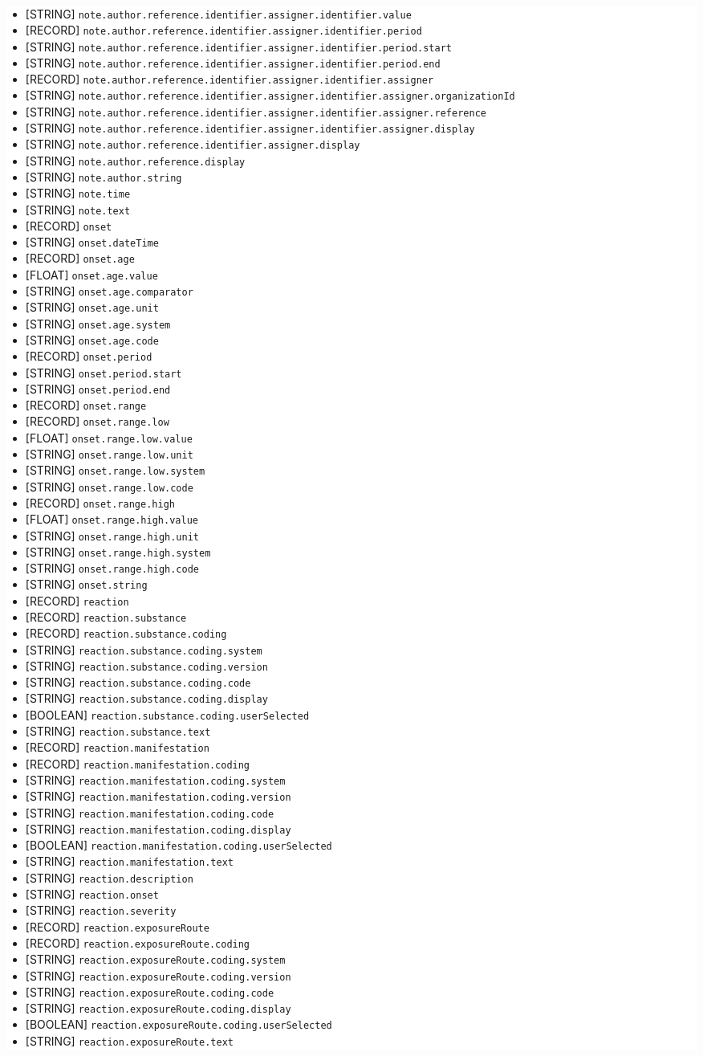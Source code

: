 * [STRING]    `note.author.reference.identifier.assigner.identifier.value`
* [RECORD]    `note.author.reference.identifier.assigner.identifier.period`
* [STRING]    `note.author.reference.identifier.assigner.identifier.period.start`
* [STRING]    `note.author.reference.identifier.assigner.identifier.period.end`
* [RECORD]    `note.author.reference.identifier.assigner.identifier.assigner`
* [STRING]    `note.author.reference.identifier.assigner.identifier.assigner.organizationId`
* [STRING]    `note.author.reference.identifier.assigner.identifier.assigner.reference`
* [STRING]    `note.author.reference.identifier.assigner.identifier.assigner.display`
* [STRING]    `note.author.reference.identifier.assigner.display`
* [STRING]    `note.author.reference.display`
* [STRING]    `note.author.string`
* [STRING]    `note.time`
* [STRING]    `note.text`
* [RECORD]    `onset`
* [STRING]    `onset.dateTime`
* [RECORD]    `onset.age`
* [FLOAT]     `onset.age.value`
* [STRING]    `onset.age.comparator`
* [STRING]    `onset.age.unit`
* [STRING]    `onset.age.system`
* [STRING]    `onset.age.code`
* [RECORD]    `onset.period`
* [STRING]    `onset.period.start`
* [STRING]    `onset.period.end`
* [RECORD]    `onset.range`
* [RECORD]    `onset.range.low`
* [FLOAT]     `onset.range.low.value`
* [STRING]    `onset.range.low.unit`
* [STRING]    `onset.range.low.system`
* [STRING]    `onset.range.low.code`
* [RECORD]    `onset.range.high`
* [FLOAT]     `onset.range.high.value`
* [STRING]    `onset.range.high.unit`
* [STRING]    `onset.range.high.system`
* [STRING]    `onset.range.high.code`
* [STRING]    `onset.string`
* [RECORD]    `reaction`
* [RECORD]    `reaction.substance`
* [RECORD]    `reaction.substance.coding`
* [STRING]    `reaction.substance.coding.system`
* [STRING]    `reaction.substance.coding.version`
* [STRING]    `reaction.substance.coding.code`
* [STRING]    `reaction.substance.coding.display`
* [BOOLEAN]   `reaction.substance.coding.userSelected`
* [STRING]    `reaction.substance.text`
* [RECORD]    `reaction.manifestation`
* [RECORD]    `reaction.manifestation.coding`
* [STRING]    `reaction.manifestation.coding.system`
* [STRING]    `reaction.manifestation.coding.version`
* [STRING]    `reaction.manifestation.coding.code`
* [STRING]    `reaction.manifestation.coding.display`
* [BOOLEAN]   `reaction.manifestation.coding.userSelected`
* [STRING]    `reaction.manifestation.text`
* [STRING]    `reaction.description`
* [STRING]    `reaction.onset`
* [STRING]    `reaction.severity`
* [RECORD]    `reaction.exposureRoute`
* [RECORD]    `reaction.exposureRoute.coding`
* [STRING]    `reaction.exposureRoute.coding.system`
* [STRING]    `reaction.exposureRoute.coding.version`
* [STRING]    `reaction.exposureRoute.coding.code`
* [STRING]    `reaction.exposureRoute.coding.display`
* [BOOLEAN]   `reaction.exposureRoute.coding.userSelected`
* [STRING]    `reaction.exposureRoute.text`